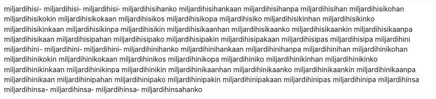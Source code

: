 miljardihisi-
miljardihisi‐
miljardihisi‑
miljardihisihanko
miljardihisihankaan
miljardihisihanpa
miljardihisihan
miljardihisikohan
miljardihisikokin
miljardihisikokaan
miljardihisikos
miljardihisikopa
miljardihisiko
miljardihisikinhan
miljardihisikinko
miljardihisikinkaan
miljardihisikinpa
miljardihisikin
miljardihisikaanhan
miljardihisikaanko
miljardihisikaankin
miljardihisikaanpa
miljardihisikaan
miljardihisipahan
miljardihisipako
miljardihisipakin
miljardihisipakaan
miljardihisipas
miljardihisipa
miljardihini
miljardihini-
miljardihini‐
miljardihini‑
miljardihinihanko
miljardihinihankaan
miljardihinihanpa
miljardihinihan
miljardihinikohan
miljardihinikokin
miljardihinikokaan
miljardihinikos
miljardihinikopa
miljardihiniko
miljardihinikinhan
miljardihinikinko
miljardihinikinkaan
miljardihinikinpa
miljardihinikin
miljardihinikaanhan
miljardihinikaanko
miljardihinikaankin
miljardihinikaanpa
miljardihinikaan
miljardihinipahan
miljardihinipako
miljardihinipakin
miljardihinipakaan
miljardihinipas
miljardihinipa
miljardihinsa
miljardihinsa-
miljardihinsa‐
miljardihinsa‑
miljardihinsahanko